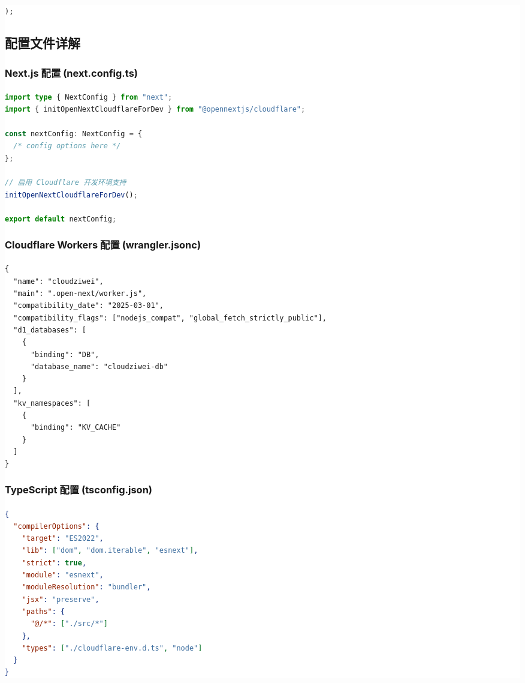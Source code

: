 ```sql
);
```

## 配置文件详解

### Next.js 配置 (next.config.ts)

```typescript
import type { NextConfig } from "next";
import { initOpenNextCloudflareForDev } from "@opennextjs/cloudflare";

const nextConfig: NextConfig = {
  /* config options here */
};

// 启用 Cloudflare 开发环境支持
initOpenNextCloudflareForDev();

export default nextConfig;
```

### Cloudflare Workers 配置 (wrangler.jsonc)

```jsonc
{
  "name": "cloudziwei",
  "main": ".open-next/worker.js",
  "compatibility_date": "2025-03-01",
  "compatibility_flags": ["nodejs_compat", "global_fetch_strictly_public"],
  "d1_databases": [
    {
      "binding": "DB",
      "database_name": "cloudziwei-db"
    }
  ],
  "kv_namespaces": [
    {
      "binding": "KV_CACHE"
    }
  ]
}
```

### TypeScript 配置 (tsconfig.json)

```json
{
  "compilerOptions": {
    "target": "ES2022",
    "lib": ["dom", "dom.iterable", "esnext"],
    "strict": true,
    "module": "esnext",
    "moduleResolution": "bundler",
    "jsx": "preserve",
    "paths": {
      "@/*": ["./src/*"]
    },
    "types": ["./cloudflare-env.d.ts", "node"]
  }
}
```
